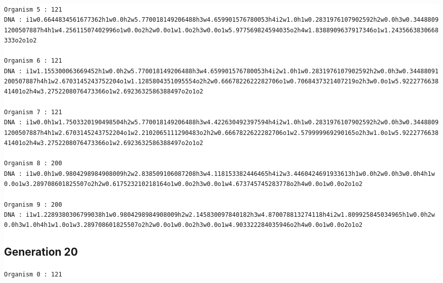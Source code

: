    Organism 5 : 121
    DNA : i1w0.6644834561677362h1w0.0h2w5.770018149206488h3w4.659901576780053h4i2w1.0h1w0.2831976107902592h2w0.0h3w0.34488091200507887h4h1w4.25611507402996o1w0.0o2h2w0.0o1w1.0o2h3w0.0o1w5.977569824594035o2h4w1.8388909637917346o1w1.2435663830668333o2o1o2

    Organism 6 : 121
    DNA : i1w1.155300063669452h1w0.0h2w5.770018149206488h3w4.659901576780053h4i2w1.0h1w0.2831976107902592h2w0.0h3w0.34488091200507887h4h1w2.6703145243752204o1w1.1285804351095554o2h2w0.6667822622282706o1w0.7068437321407219o2h3w0.0o1w5.922277663841401o2h4w3.2752208076473366o1w2.6923632586388497o2o1o2

    Organism 7 : 121
    DNA : i1w0.0h1w1.7503320190498504h2w5.770018149206488h3w4.422630492397594h4i2w1.0h1w0.2831976107902592h2w0.0h3w0.34488091200507887h4h1w2.6703145243752204o1w2.2102065111290483o2h2w0.6667822622282706o1w2.579999969290165o2h3w1.0o1w5.922277663841401o2h4w3.2752208076473366o1w2.6923632586388497o2o1o2

    Organism 8 : 200
    DNA : i1w0.0h1w0.9804298984908009h2w2.838509106087208h3w4.118153382446465h4i2w3.4460424691933613h1w0.0h2w0.0h3w0.0h4h1w0.0o1w3.289708601825507o2h2w0.617523210218164o1w0.0o2h3w0.0o1w4.673745745283778o2h4w0.0o1w0.0o2o1o2

    Organism 9 : 200
    DNA : i1w1.2289380306799038h1w0.9804298984908009h2w2.145830097840182h3w4.870078813274118h4i2w1.809925845034965h1w0.0h2w0.0h3w1.0h4h1w1.0o1w3.289708601825507o2h2w0.0o1w0.0o2h3w0.0o1w4.903322284035946o2h4w0.0o1w0.0o2o1o2


## Generation 20
    Organism 0 : 121
